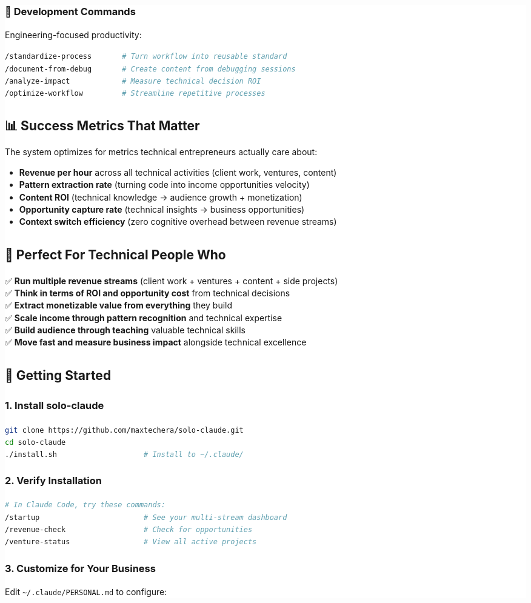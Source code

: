 ### 🔧 **Development Commands**

Engineering-focused productivity:

```bash
/standardize-process       # Turn workflow into reusable standard
/document-from-debug       # Create content from debugging sessions
/analyze-impact            # Measure technical decision ROI
/optimize-workflow         # Streamline repetitive processes
```

## 📊 Success Metrics That Matter

The system optimizes for metrics technical entrepreneurs actually care about:

- **Revenue per hour** across all technical activities (client work, ventures, content)
- **Pattern extraction rate** (turning code into income opportunities velocity)
- **Content ROI** (technical knowledge → audience growth + monetization)
- **Opportunity capture rate** (technical insights → business opportunities)
- **Context switch efficiency** (zero cognitive overhead between revenue streams)

## 🎯 Perfect For Technical People Who

✅ **Run multiple revenue streams** (client work + ventures + content + side projects)  
✅ **Think in terms of ROI and opportunity cost** from technical decisions  
✅ **Extract monetizable value from everything** they build  
✅ **Scale income through pattern recognition** and technical expertise  
✅ **Build audience through teaching** valuable technical skills  
✅ **Move fast and measure business impact** alongside technical excellence

## 🚦 Getting Started

### 1. **Install solo-claude**

```bash
git clone https://github.com/maxtechera/solo-claude.git
cd solo-claude
./install.sh                    # Install to ~/.claude/
```

### 2. **Verify Installation**

```bash
# In Claude Code, try these commands:
/startup                        # See your multi-stream dashboard
/revenue-check                  # Check for opportunities
/venture-status                 # View all active projects
```

### 3. **Customize for Your Business**

Edit `~/.claude/PERSONAL.md` to configure:
